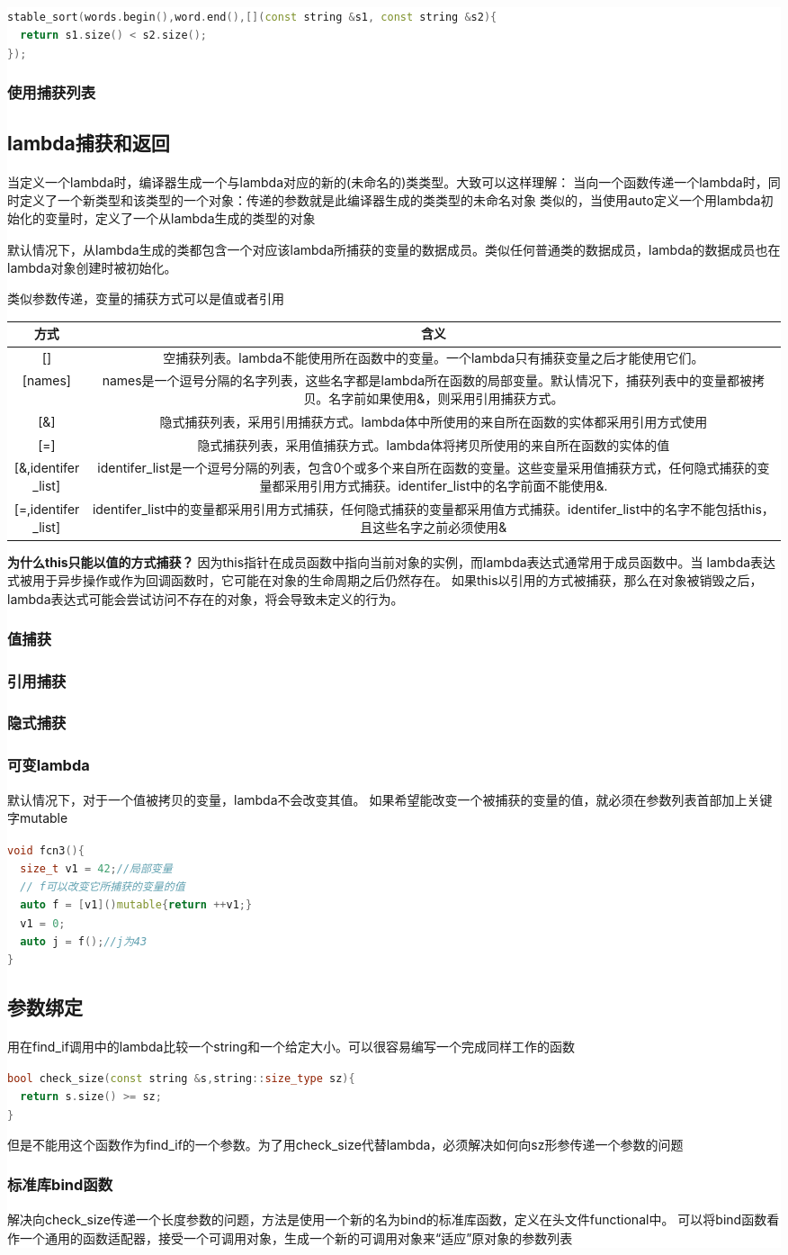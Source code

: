 ```cpp
stable_sort(words.begin(),word.end(),[](const string &s1, const string &s2){
  return s1.size() < s2.size();
});
```
### 使用捕获列表

## lambda捕获和返回

当定义一个lambda时，编译器生成一个与lambda对应的新的(未命名的)类类型。大致可以这样理解：
当向一个函数传递一个lambda时，同时定义了一个新类型和该类型的一个对象：传递的参数就是此编译器生成的类类型的未命名对象
类似的，当使用auto定义一个用lambda初始化的变量时，定义了一个从lambda生成的类型的对象

默认情况下，从lambda生成的类都包含一个对应该lambda所捕获的变量的数据成员。类似任何普通类的数据成员，lambda的数据成员也在lambda对象创建时被初始化。

类似参数传递，变量的捕获方式可以是值或者引用

|方式|含义|
|:---:|:----:|
|[]|空捕获列表。lambda不能使用所在函数中的变量。一个lambda只有捕获变量之后才能使用它们。|
|[names]|names是一个逗号分隔的名字列表，这些名字都是lambda所在函数的局部变量。默认情况下，捕获列表中的变量都被拷贝。名字前如果使用&，则采用引用捕获方式。|
|[&]|隐式捕获列表，采用引用捕获方式。lambda体中所使用的来自所在函数的实体都采用引用方式使用|
|[=]|隐式捕获列表，采用值捕获方式。lambda体将拷贝所使用的来自所在函数的实体的值|
|[&,identifer_list]|identifer_list是一个逗号分隔的列表，包含0个或多个来自所在函数的变量。这些变量采用值捕获方式，任何隐式捕获的变量都采用引用方式捕获。identifer_list中的名字前面不能使用&.|
|[=,identifer_list]|identifer_list中的变量都采用引用方式捕获，任何隐式捕获的变量都采用值方式捕获。identifer_list中的名字不能包括this，且这些名字之前必须使用&

**为什么this只能以值的方式捕获？**
因为this指针在成员函数中指向当前对象的实例，而lambda表达式通常用于成员函数中。当
lambda表达式被用于异步操作或作为回调函数时，它可能在对象的生命周期之后仍然存在。
如果this以引用的方式被捕获，那么在对象被销毁之后，lambda表达式可能会尝试访问不存在的对象，将会导致未定义的行为。
### 值捕获

### 引用捕获
### 隐式捕获
### 可变lambda
默认情况下，对于一个值被拷贝的变量，lambda不会改变其值。
如果希望能改变一个被捕获的变量的值，就必须在参数列表首部加上关键字mutable
```cpp
void fcn3(){
  size_t v1 = 42;//局部变量
  // f可以改变它所捕获的变量的值
  auto f = [v1]()mutable{return ++v1;}
  v1 = 0;
  auto j = f();//j为43
}
```
## 参数绑定
用在find_if调用中的lambda比较一个string和一个给定大小。可以很容易编写一个完成同样工作的函数
```cpp
bool check_size(const string &s,string::size_type sz){
  return s.size() >= sz;
}
```
但是不能用这个函数作为find_if的一个参数。为了用check_size代替lambda，必须解决如何向sz形参传递一个参数的问题
### 标准库bind函数
解决向check_size传递一个长度参数的问题，方法是使用一个新的名为bind的标准库函数，定义在头文件functional中。
可以将bind函数看作一个通用的函数适配器，接受一个可调用对象，生成一个新的可调用对象来“适应”原对象的参数列表
